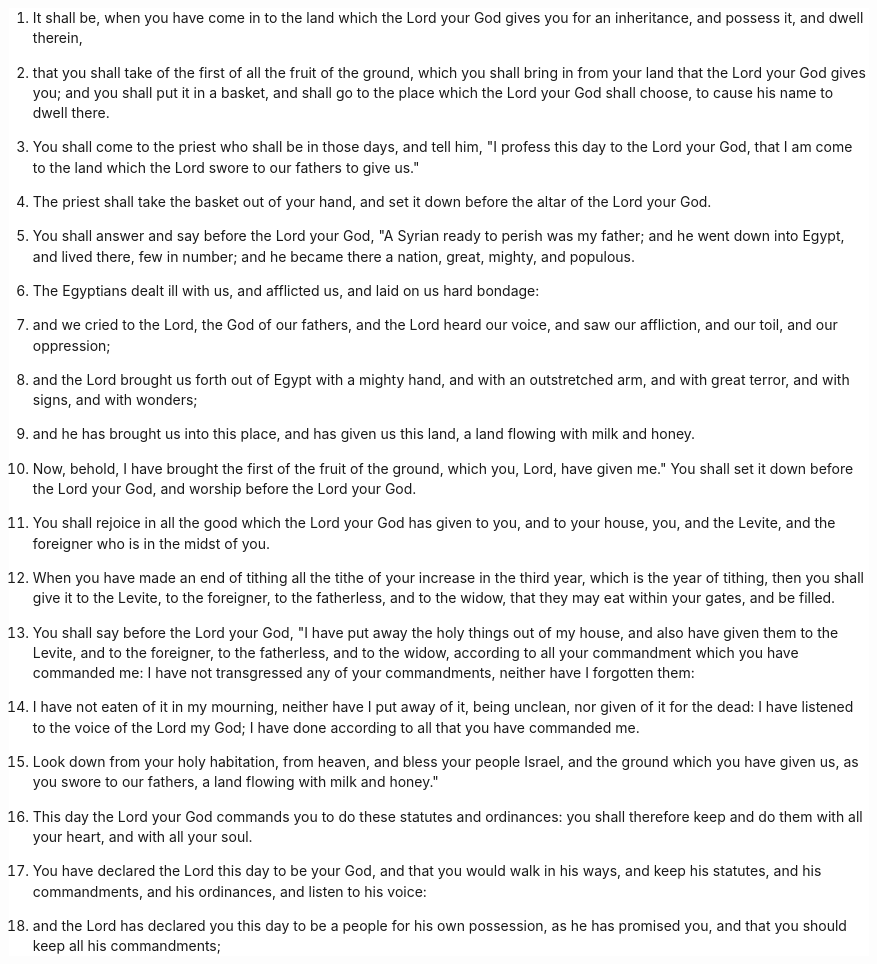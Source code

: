 1. It shall be, when you have come in to the land which the Lord your God gives you for an inheritance, and possess it, and dwell therein,

2. that you shall take of the first of all the fruit of the ground, which you shall bring in from your land that the Lord your God gives you; and you shall put it in a basket, and shall go to the place which the Lord your God shall choose, to cause his name to dwell there.

3. You shall come to the priest who shall be in those days, and tell him, "I profess this day to the Lord your God, that I am come to the land which the Lord swore to our fathers to give us."

4. The priest shall take the basket out of your hand, and set it down before the altar of the Lord your God.

5. You shall answer and say before the Lord your God, "A Syrian ready to perish was my father; and he went down into Egypt, and lived there, few in number; and he became there a nation, great, mighty, and populous.

6. The Egyptians dealt ill with us, and afflicted us, and laid on us hard bondage:

7. and we cried to the Lord, the God of our fathers, and the Lord heard our voice, and saw our affliction, and our toil, and our oppression;

8. and the Lord brought us forth out of Egypt with a mighty hand, and with an outstretched arm, and with great terror, and with signs, and with wonders;

9. and he has brought us into this place, and has given us this land, a land flowing with milk and honey.

10. Now, behold, I have brought the first of the fruit of the ground, which you, Lord, have given me." You shall set it down before the Lord your God, and worship before the Lord your God.

11. You shall rejoice in all the good which the Lord your God has given to you, and to your house, you, and the Levite, and the foreigner who is in the midst of you. 

12. When you have made an end of tithing all the tithe of your increase in the third year, which is the year of tithing, then you shall give it to the Levite, to the foreigner, to the fatherless, and to the widow, that they may eat within your gates, and be filled.

13. You shall say before the Lord your God, "I have put away the holy things out of my house, and also have given them to the Levite, and to the foreigner, to the fatherless, and to the widow, according to all your commandment which you have commanded me: I have not transgressed any of your commandments, neither have I forgotten them:

14. I have not eaten of it in my mourning, neither have I put away of it, being unclean, nor given of it for the dead: I have listened to the voice of the Lord my God; I have done according to all that you have commanded me.

15. Look down from your holy habitation, from heaven, and bless your people Israel, and the ground which you have given us, as you swore to our fathers, a land flowing with milk and honey." 

16. This day the Lord your God commands you to do these statutes and ordinances: you shall therefore keep and do them with all your heart, and with all your soul.

17. You have declared the Lord this day to be your God, and that you would walk in his ways, and keep his statutes, and his commandments, and his ordinances, and listen to his voice:

18. and the Lord has declared you this day to be a people for his own possession, as he has promised you, and that you should keep all his commandments;
